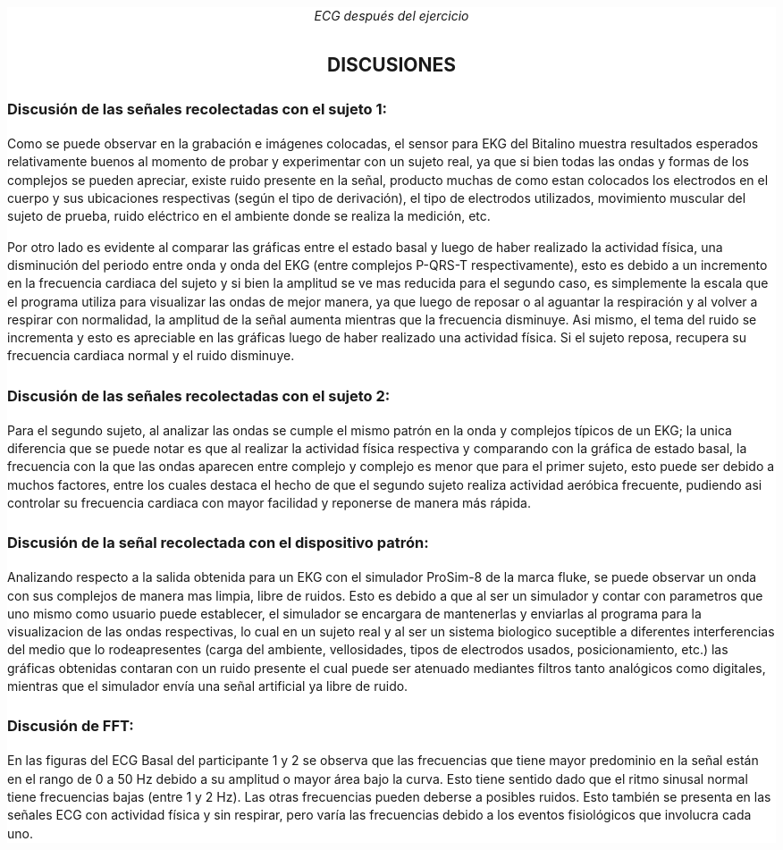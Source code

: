 <em><p align="center">ECG después del ejercicio</p></em>
 <h2 align="center">DISCUSIONES</h2>
 
### Discusión de las señales recolectadas con el sujeto 1:
 
Como se puede observar en la grabación e imágenes colocadas, el sensor para EKG del Bitalino muestra resultados esperados relativamente buenos al momento de probar
y experimentar con un sujeto real, ya que si bien todas las ondas y formas de los complejos se pueden apreciar, existe ruido presente en la señal, producto muchas de como estan colocados los electrodos en el cuerpo y sus ubicaciones respectivas (según el tipo de derivación), el tipo de electrodos utilizados, movimiento muscular del sujeto de prueba, ruido eléctrico en el ambiente donde se realiza la medición, etc. 
 
Por otro lado es evidente al comparar las gráficas entre el estado basal y luego de haber realizado la actividad física, una disminución del periodo entre onda y onda del EKG (entre complejos P-QRS-T respectivamente), esto es debido a un incremento en la frecuencia cardiaca del sujeto y si bien la amplitud se ve mas reducida para el segundo caso, es simplemente la escala que el programa utiliza para visualizar las ondas de mejor manera, ya que luego de reposar o al aguantar la respiración y al volver a respirar con normalidad, la amplitud de la señal aumenta mientras que la frecuencia disminuye. Asi mismo, el tema del ruido se incrementa y esto es apreciable en las gráficas luego de haber realizado una actividad física. Si el sujeto reposa, recupera su frecuencia cardiaca normal y el ruido disminuye. 
 
### Discusión de las señales recolectadas con el sujeto 2:
 
Para el segundo sujeto, al analizar las ondas se cumple el mismo patrón en la onda y complejos típicos de un EKG; la unica diferencia que se puede notar es que al realizar la actividad física respectiva y comparando con la gráfica de estado basal, la frecuencia con la que las ondas aparecen entre complejo y complejo es menor que para el primer sujeto, esto puede ser debido a muchos factores, entre los cuales destaca el hecho de que el segundo sujeto realiza actividad aeróbica frecuente, pudiendo asi controlar su frecuencia cardiaca con mayor facilidad y reponerse de manera más rápida.

### Discusión de la señal recolectada con el dispositivo patrón: 
 
Analizando respecto a la salida obtenida para un EKG con el simulador ProSim-8 de la marca fluke, se puede observar un onda con sus complejos de manera mas limpia, libre de ruidos. Esto es debido a que al ser un simulador y contar con parametros que uno mismo como usuario puede establecer, el simulador se encargara de mantenerlas y enviarlas al programa para la visualizacion de las ondas respectivas, lo cual en un sujeto real y al ser un sistema biologico suceptible a diferentes interferencias del medio que lo rodeapresentes (carga del ambiente, vellosidades, tipos de electrodos usados, posicionamiento, etc.) las gráficas obtenidas contaran con un ruido presente el cual puede ser atenuado mediantes filtros tanto analógicos como digitales, mientras que el simulador envía una señal artificial ya libre de ruido.
### Discusión de FFT:
 En las figuras del ECG Basal del participante 1 y 2 se observa que las frecuencias que tiene mayor predominio en la señal están en el rango de 0 a 50 Hz debido a su amplitud o mayor área bajo la curva. Esto tiene sentido dado que el ritmo sinusal normal tiene frecuencias bajas (entre 1 y 2 Hz). Las otras frecuencias pueden deberse a posibles ruidos. Esto también se presenta en las señales ECG con actividad física y sin respirar, pero varía las frecuencias debido a los eventos fisiológicos que involucra cada uno.
 